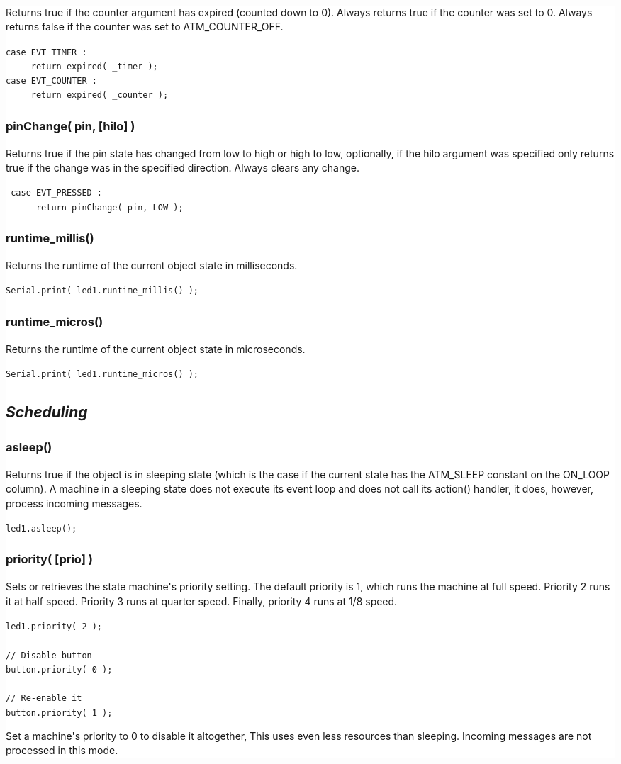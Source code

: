 Returns true if the counter argument has expired (counted down to 0).
Always returns true if the counter was set to 0.
Always returns false if the counter was set to ATM\_COUNTER\_OFF.

	case EVT_TIMER :
	     return expired( _timer );
	case EVT_COUNTER :
	     return expired( _counter );

### pinChange( pin, [hilo] ) ###

Returns true if the pin state has changed from low to high or high to low, optionally, if the hilo argument was specified only returns true if the change was in the specified direction. Always clears any change.

     case EVT_PRESSED :
          return pinChange( pin, LOW );

### runtime_millis() ###

Returns the runtime of the current object state in milliseconds.

	Serial.print( led1.runtime_millis() );

### runtime_micros() ###

Returns the runtime of the current object state in microseconds.

	Serial.print( led1.runtime_micros() );

*Scheduling*
----------

### asleep() ###

Returns true if the object is in sleeping state (which is the case if the current state has the ATM\_SLEEP constant on the ON\_LOOP column). A machine in a sleeping state does not execute its event loop and does not call its action() handler, it does, however, process incoming messages.

	led1.asleep();

### priority( [prio] ) ###

Sets or retrieves the state machine's priority setting. The default priority is 1, which runs the machine at full speed. Priority 2 runs it at half speed. Priority 3 runs at quarter speed. Finally, priority 4 runs at 1/8 speed.

	led1.priority( 2 );

	// Disable button
	button.priority( 0 );

    // Re-enable it
    button.priority( 1 ); 

Set a machine's priority to 0 to disable it altogether, This uses even less resources than sleeping. Incoming messages are not processed in this mode.
